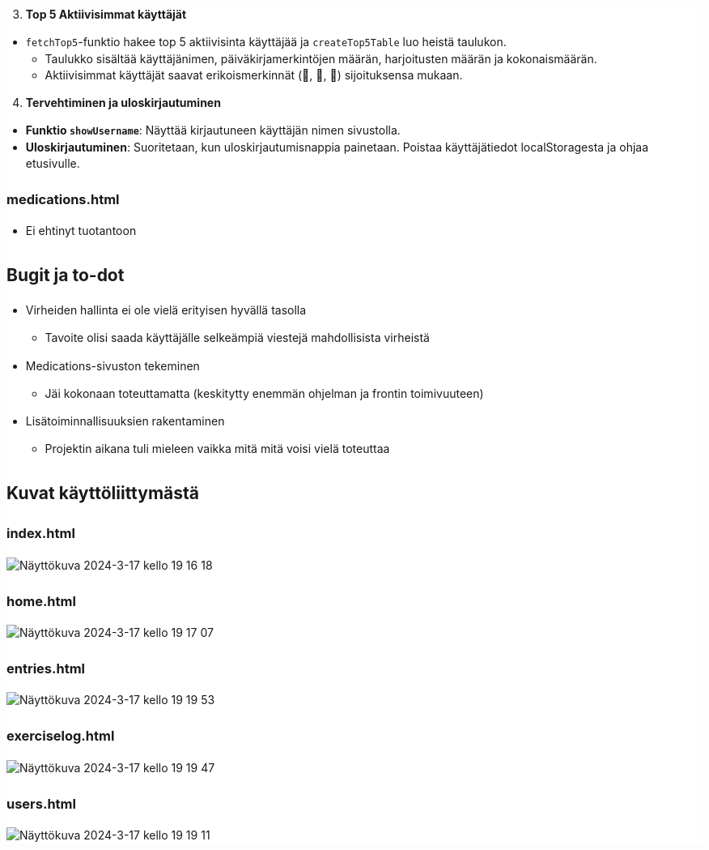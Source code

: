
3. **Top 5 Aktiivisimmat käyttäjät**
- `fetchTop5`-funktio hakee top 5 aktiivisinta käyttäjää ja `createTop5Table` luo heistä taulukon.
    - Taulukko sisältää käyttäjänimen, päiväkirjamerkintöjen määrän, harjoitusten määrän ja kokonaismäärän.
    - Aktiivisimmat käyttäjät saavat erikoismerkinnät (🥇, 🥈, 🥉) sijoituksensa mukaan.



4. **Tervehtiminen ja uloskirjautuminen**
- **Funktio `showUsername`**: Näyttää kirjautuneen käyttäjän nimen sivustolla.
- **Uloskirjautuminen**: Suoritetaan, kun uloskirjautumisnappia painetaan. Poistaa käyttäjätiedot localStoragesta ja ohjaa etusivulle.


### medications.html

- Ei ehtinyt tuotantoon
## Bugit ja to-dot

- Virheiden hallinta ei ole vielä erityisen hyvällä tasolla
    - Tavoite olisi saada käyttäjälle selkeämpiä viestejä mahdollisista virheistä

- Medications-sivuston tekeminen
    - Jäi kokonaan toteuttamatta (keskitytty enemmän ohjelman ja frontin toimivuuteen)
 
- Lisätoiminnallisuuksien rakentaminen
    - Projektin aikana tuli mieleen vaikka mitä mitä voisi vielä toteuttaa


 ## Kuvat käyttöliittymästä

 ### index.html

![Näyttökuva 2024-3-17 kello 19 16 18](https://github.com/Juliusjev/hyte-server/assets/122266761/cbb864ff-1d88-4ab5-be08-0f521dc0905c)


### home.html

![Näyttökuva 2024-3-17 kello 19 17 07](https://github.com/Juliusjev/hyte-server/assets/122266761/2bc4f514-4a87-449e-9abe-1ce78f1d644a)

### entries.html

![Näyttökuva 2024-3-17 kello 19 19 53](https://github.com/Juliusjev/hyte-server/assets/122266761/ccb2fe5c-4c20-4d79-92cf-9c1a3525fd19)

### exerciselog.html

![Näyttökuva 2024-3-17 kello 19 19 47](https://github.com/Juliusjev/hyte-server/assets/122266761/e781656f-4cce-4f40-8aa2-e11105cfa74b)

### users.html

![Näyttökuva 2024-3-17 kello 19 19 11](https://github.com/Juliusjev/hyte-server/assets/122266761/bbc7ccfa-6360-4362-ba76-9fc7dc9143c7)















